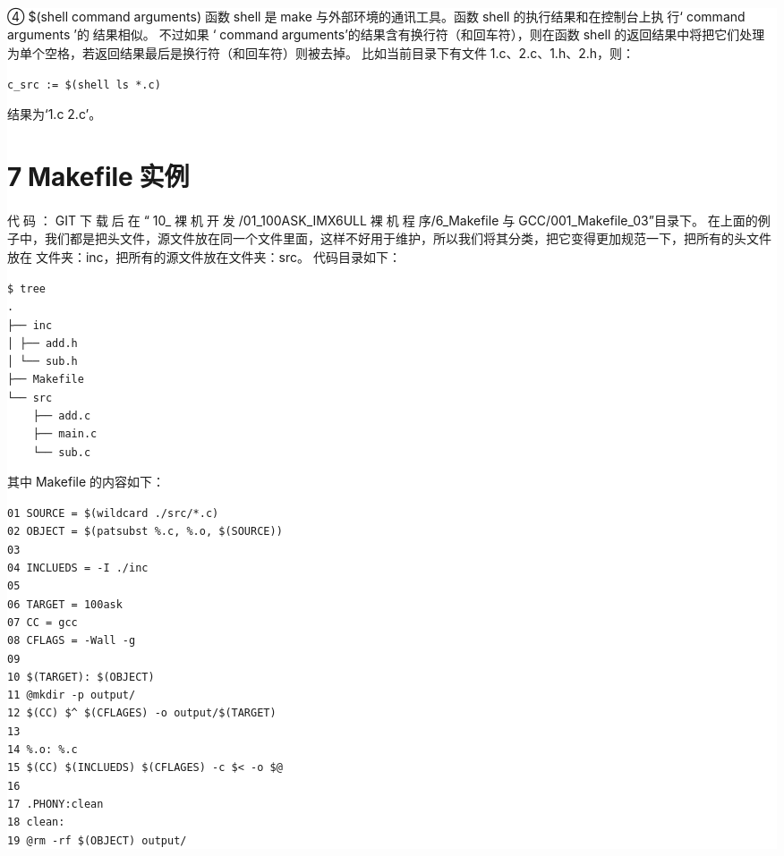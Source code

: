 ④ $(shell command arguments)
函数 shell 是 make 与外部环境的通讯工具。函数 shell 的执行结果和在控制台上执 行‘ command arguments ’的 结果相似。 不过如果 ‘ command
arguments’的结果含有换行符（和回车符），则在函数 shell 的返回结果中将把它们处理为单个空格，若返回结果最后是换行符（和回车符）则被去掉。
比如当前目录下有文件 1.c、2.c、1.h、2.h，则：

```
c_src := $(shell ls *.c)
```

结果为‘1.c 2.c’。

# 7 Makefile 实例

代 码 ： GIT 下 载 后 在 “ 10_ 裸 机 开 发 /01_100ASK_IMX6ULL 裸 机 程 序/6_Makefile 与 GCC/001_Makefile_03”目录下。
在上面的例子中，我们都是把头文件，源文件放在同一个文件里面，这样不好用于维护，所以我们将其分类，把它变得更加规范一下，把所有的头文件放在
文件夹：inc，把所有的源文件放在文件夹：src。
代码目录如下：

```
$ tree
.
├── inc
│ ├── add.h
│ └── sub.h
├── Makefile
└── src
	├── add.c
	├── main.c
	└── sub.c
```

其中 Makefile 的内容如下：

```
01 SOURCE = $(wildcard ./src/*.c)
02 OBJECT = $(patsubst %.c, %.o, $(SOURCE))
03
04 INCLUEDS = -I ./inc
05
06 TARGET = 100ask
07 CC = gcc
08 CFLAGS = -Wall -g
09
10 $(TARGET): $(OBJECT)
11 @mkdir -p output/
12 $(CC) $^ $(CFLAGES) -o output/$(TARGET)
13
14 %.o: %.c
15 $(CC) $(INCLUEDS) $(CFLAGES) -c $< -o $@
16
17 .PHONY:clean
18 clean:
19 @rm -rf $(OBJECT) output/
```
